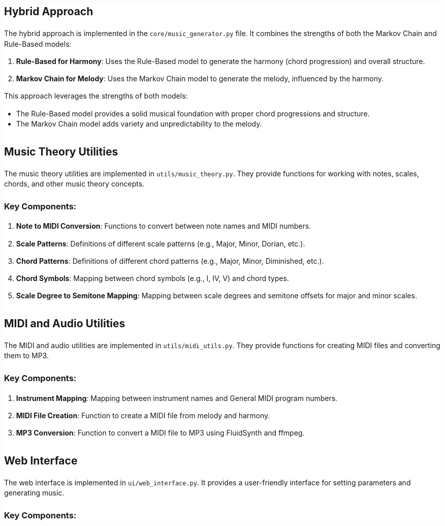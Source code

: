 ## Hybrid Approach

The hybrid approach is implemented in the `core/music_generator.py` file. It combines the strengths of both the Markov Chain and Rule-Based models:

1. **Rule-Based for Harmony**: Uses the Rule-Based model to generate the harmony (chord progression) and overall structure.

2. **Markov Chain for Melody**: Uses the Markov Chain model to generate the melody, influenced by the harmony.

This approach leverages the strengths of both models:
- The Rule-Based model provides a solid musical foundation with proper chord progressions and structure.
- The Markov Chain model adds variety and unpredictability to the melody.

## Music Theory Utilities

The music theory utilities are implemented in `utils/music_theory.py`. They provide functions for working with notes, scales, chords, and other music theory concepts.

### Key Components:

1. **Note to MIDI Conversion**: Functions to convert between note names and MIDI numbers.

2. **Scale Patterns**: Definitions of different scale patterns (e.g., Major, Minor, Dorian, etc.).

3. **Chord Patterns**: Definitions of different chord patterns (e.g., Major, Minor, Diminished, etc.).

4. **Chord Symbols**: Mapping between chord symbols (e.g., I, IV, V) and chord types.

5. **Scale Degree to Semitone Mapping**: Mapping between scale degrees and semitone offsets for major and minor scales.

## MIDI and Audio Utilities

The MIDI and audio utilities are implemented in `utils/midi_utils.py`. They provide functions for creating MIDI files and converting them to MP3.

### Key Components:

1. **Instrument Mapping**: Mapping between instrument names and General MIDI program numbers.

2. **MIDI File Creation**: Function to create a MIDI file from melody and harmony.

3. **MP3 Conversion**: Function to convert a MIDI file to MP3 using FluidSynth and ffmpeg.

## Web Interface

The web interface is implemented in `ui/web_interface.py`. It provides a user-friendly interface for setting parameters and generating music.

### Key Components:
